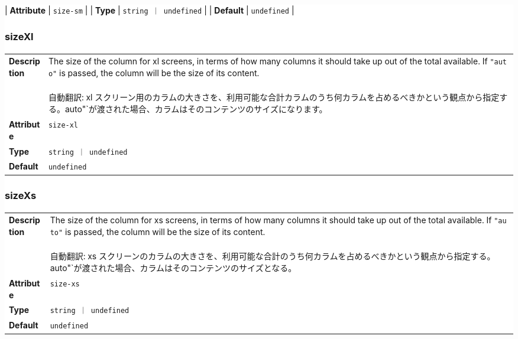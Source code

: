 | **Attribute**   | `size-sm`                                                                                                                                                                                                                                                                                                                                                         |
| **Type**        | `string ｜ undefined`                                                                                                                                                                                                                                                                                                                                             |
| **Default**     | `undefined`                                                                                                                                                                                                                                                                                                                                                       |

### sizeXl

|                 |                                                                                                                                                                                                                                                                                                                                                                                       |
| --------------- | ------------------------------------------------------------------------------------------------------------------------------------------------------------------------------------------------------------------------------------------------------------------------------------------------------------------------------------------------------------------------------------- |
| **Description** | The size of the column for xl screens, in terms of how many columns it should take up out of the total available. If `"auto"` is passed, the column will be the size of its content.<br /><br />自動翻訳: xl スクリーン用のカラムの大きさを、利用可能な合計カラムのうち何カラムを占めるべきかという観点から指定する。auto"`が渡された場合、カラムはそのコンテンツのサイズになります。 |
| **Attribute**   | `size-xl`                                                                                                                                                                                                                                                                                                                                                                             |
| **Type**        | `string ｜ undefined`                                                                                                                                                                                                                                                                                                                                                                 |
| **Default**     | `undefined`                                                                                                                                                                                                                                                                                                                                                                           |

### sizeXs

|                 |                                                                                                                                                                                                                                                                                                                                                                           |
| --------------- | ------------------------------------------------------------------------------------------------------------------------------------------------------------------------------------------------------------------------------------------------------------------------------------------------------------------------------------------------------------------------- |
| **Description** | The size of the column for xs screens, in terms of how many columns it should take up out of the total available. If `"auto"` is passed, the column will be the size of its content.<br /><br />自動翻訳: xs スクリーンのカラムの大きさを、利用可能な合計のうち何カラムを占めるべきかという観点から指定する。auto"`が渡された場合、カラムはそのコンテンツのサイズとなる。 |
| **Attribute**   | `size-xs`                                                                                                                                                                                                                                                                                                                                                                 |
| **Type**        | `string ｜ undefined`                                                                                                                                                                                                                                                                                                                                                     |
| **Default**     | `undefined`                                                                                                                                                                                                                                                                                                                                                               |
